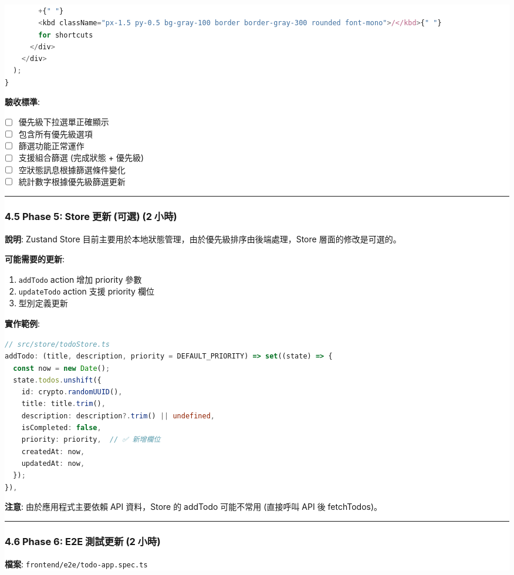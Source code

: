 ```typescript
        +{" "}
        <kbd className="px-1.5 py-0.5 bg-gray-100 border border-gray-300 rounded font-mono">/</kbd>{" "}
        for shortcuts
      </div>
    </div>
  );
}
```

**驗收標準**:
- [ ] 優先級下拉選單正確顯示
- [ ] 包含所有優先級選項
- [ ] 篩選功能正常運作
- [ ] 支援組合篩選 (完成狀態 + 優先級)
- [ ] 空狀態訊息根據篩選條件變化
- [ ] 統計數字根據優先級篩選更新

---

### 4.5 Phase 5: Store 更新 (可選) (2 小時)

**說明**: Zustand Store 目前主要用於本地狀態管理，由於優先級排序由後端處理，Store 層面的修改是可選的。

**可能需要的更新**:
1. `addTodo` action 增加 priority 參數
2. `updateTodo` action 支援 priority 欄位
3. 型別定義更新

**實作範例**:
```typescript
// src/store/todoStore.ts
addTodo: (title, description, priority = DEFAULT_PRIORITY) => set((state) => {
  const now = new Date();
  state.todos.unshift({
    id: crypto.randomUUID(),
    title: title.trim(),
    description: description?.trim() || undefined,
    isCompleted: false,
    priority: priority,  // ✅ 新增欄位
    createdAt: now,
    updatedAt: now,
  });
}),
```

**注意**: 由於應用程式主要依賴 API 資料，Store 的 addTodo 可能不常用 (直接呼叫 API 後 fetchTodos)。

---

### 4.6 Phase 6: E2E 測試更新 (2 小時)

**檔案**: `frontend/e2e/todo-app.spec.ts`
